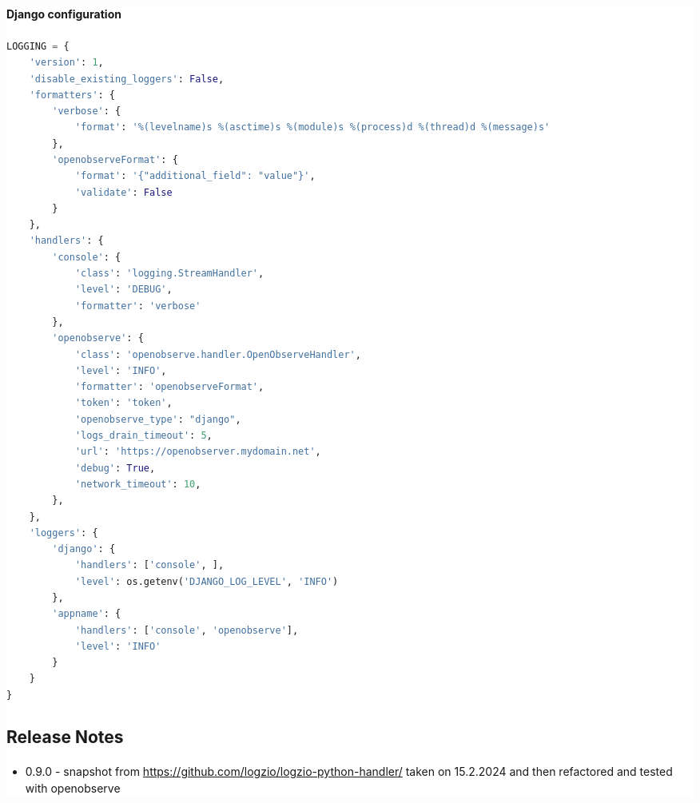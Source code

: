 #### Django configuration
```python
LOGGING = {
    'version': 1,
    'disable_existing_loggers': False,
    'formatters': {
        'verbose': {
            'format': '%(levelname)s %(asctime)s %(module)s %(process)d %(thread)d %(message)s'
        },
        'openobserveFormat': {
            'format': '{"additional_field": "value"}',
            'validate': False
        }
    },
    'handlers': {
        'console': {
            'class': 'logging.StreamHandler',
            'level': 'DEBUG',
            'formatter': 'verbose'
        },
        'openobserve': {
            'class': 'openobserve.handler.OpenObserveHandler',
            'level': 'INFO',
            'formatter': 'openobserveFormat',
            'token': 'token',
            'openobserve_type': "django",
            'logs_drain_timeout': 5,
            'url': 'https://openobserver.mydomain.net',
            'debug': True,
            'network_timeout': 10,
        },
    },
    'loggers': {
        'django': {
            'handlers': ['console', ],
            'level': os.getenv('DJANGO_LOG_LEVEL', 'INFO')
        },
        'appname': {
            'handlers': ['console', 'openobserve'],
            'level': 'INFO'
        }
    }
}

```


## Release Notes
- 0.9.0 - snapshot from https://github.com/logzio/logzio-python-handler/ taken on 15.2.2024 and then refactored and tested with openobserve
